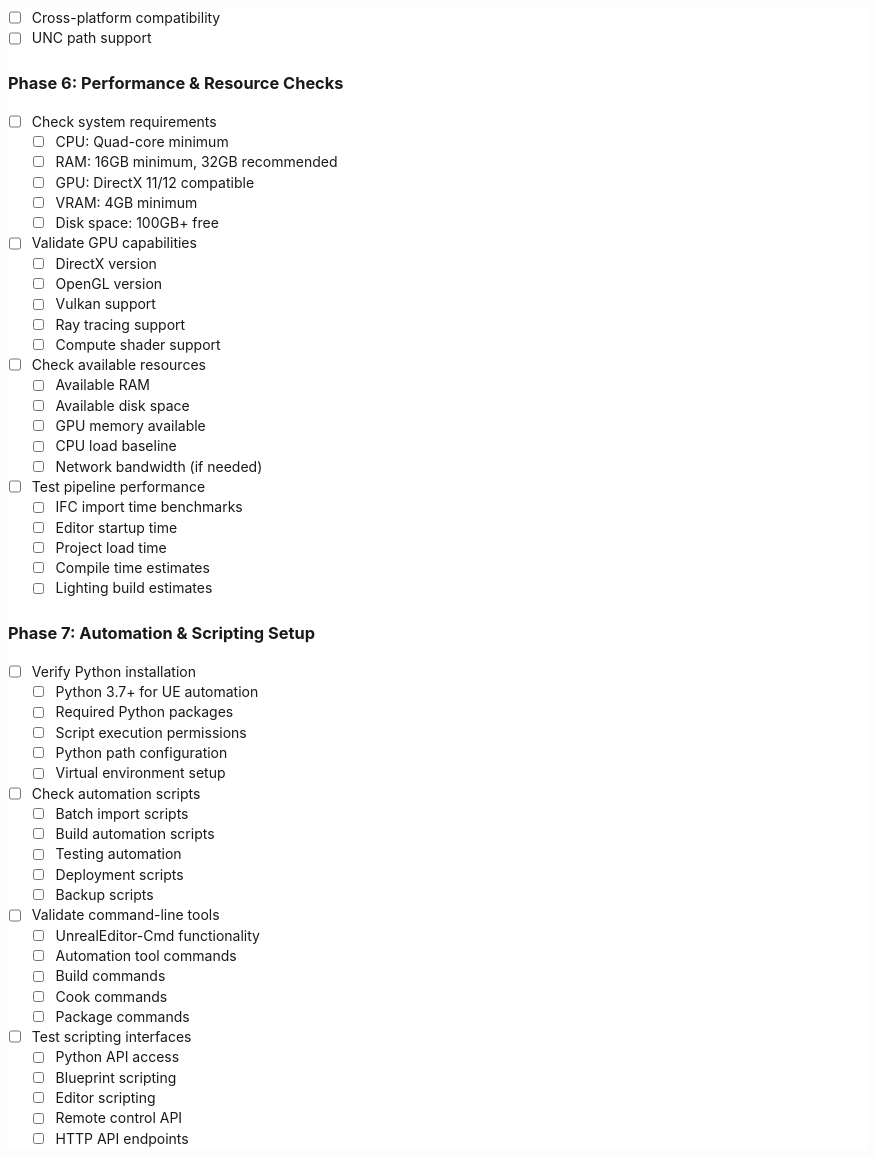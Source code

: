   - [ ] Cross-platform compatibility
  - [ ] UNC path support

### Phase 6: Performance & Resource Checks
- [ ] Check system requirements
  - [ ] CPU: Quad-core minimum
  - [ ] RAM: 16GB minimum, 32GB recommended
  - [ ] GPU: DirectX 11/12 compatible
  - [ ] VRAM: 4GB minimum
  - [ ] Disk space: 100GB+ free
- [ ] Validate GPU capabilities
  - [ ] DirectX version
  - [ ] OpenGL version
  - [ ] Vulkan support
  - [ ] Ray tracing support
  - [ ] Compute shader support
- [ ] Check available resources
  - [ ] Available RAM
  - [ ] Available disk space
  - [ ] GPU memory available
  - [ ] CPU load baseline
  - [ ] Network bandwidth (if needed)
- [ ] Test pipeline performance
  - [ ] IFC import time benchmarks
  - [ ] Editor startup time
  - [ ] Project load time
  - [ ] Compile time estimates
  - [ ] Lighting build estimates

### Phase 7: Automation & Scripting Setup
- [ ] Verify Python installation
  - [ ] Python 3.7+ for UE automation
  - [ ] Required Python packages
  - [ ] Script execution permissions
  - [ ] Python path configuration
  - [ ] Virtual environment setup
- [ ] Check automation scripts
  - [ ] Batch import scripts
  - [ ] Build automation scripts
  - [ ] Testing automation
  - [ ] Deployment scripts
  - [ ] Backup scripts
- [ ] Validate command-line tools
  - [ ] UnrealEditor-Cmd functionality
  - [ ] Automation tool commands
  - [ ] Build commands
  - [ ] Cook commands
  - [ ] Package commands
- [ ] Test scripting interfaces
  - [ ] Python API access
  - [ ] Blueprint scripting
  - [ ] Editor scripting
  - [ ] Remote control API
  - [ ] HTTP API endpoints
